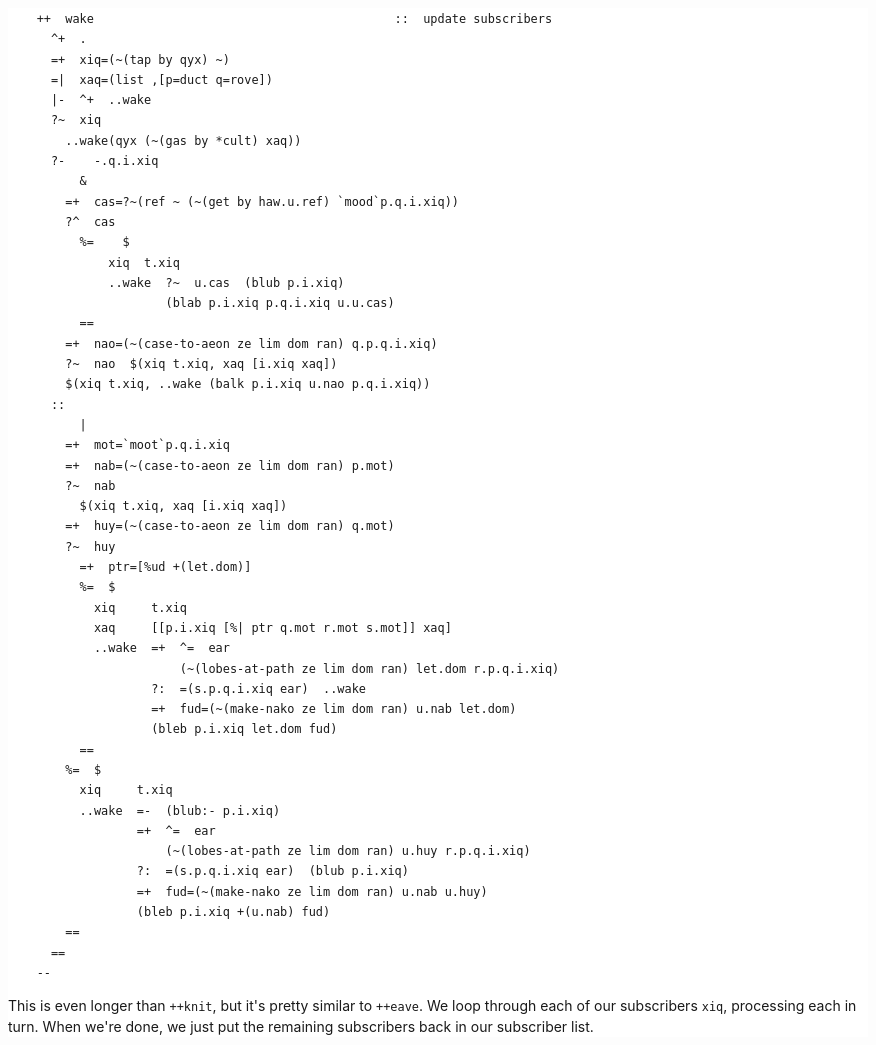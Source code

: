 ```
    ++  wake                                          ::  update subscribers
      ^+  .
      =+  xiq=(~(tap by qyx) ~)
      =|  xaq=(list ,[p=duct q=rove])
      |-  ^+  ..wake
      ?~  xiq
        ..wake(qyx (~(gas by *cult) xaq))
      ?-    -.q.i.xiq
          &
        =+  cas=?~(ref ~ (~(get by haw.u.ref) `mood`p.q.i.xiq))
        ?^  cas
          %=    $
              xiq  t.xiq
              ..wake  ?~  u.cas  (blub p.i.xiq)
                      (blab p.i.xiq p.q.i.xiq u.u.cas)
          ==
        =+  nao=(~(case-to-aeon ze lim dom ran) q.p.q.i.xiq)
        ?~  nao  $(xiq t.xiq, xaq [i.xiq xaq])
        $(xiq t.xiq, ..wake (balk p.i.xiq u.nao p.q.i.xiq))
      ::
          |
        =+  mot=`moot`p.q.i.xiq
        =+  nab=(~(case-to-aeon ze lim dom ran) p.mot)
        ?~  nab
          $(xiq t.xiq, xaq [i.xiq xaq])
        =+  huy=(~(case-to-aeon ze lim dom ran) q.mot)
        ?~  huy
          =+  ptr=[%ud +(let.dom)]
          %=  $
            xiq     t.xiq
            xaq     [[p.i.xiq [%| ptr q.mot r.mot s.mot]] xaq]
            ..wake  =+  ^=  ear
                        (~(lobes-at-path ze lim dom ran) let.dom r.p.q.i.xiq)
                    ?:  =(s.p.q.i.xiq ear)  ..wake
                    =+  fud=(~(make-nako ze lim dom ran) u.nab let.dom)
                    (bleb p.i.xiq let.dom fud)
          ==
        %=  $
          xiq     t.xiq
          ..wake  =-  (blub:- p.i.xiq)
                  =+  ^=  ear
                      (~(lobes-at-path ze lim dom ran) u.huy r.p.q.i.xiq)
                  ?:  =(s.p.q.i.xiq ear)  (blub p.i.xiq)
                  =+  fud=(~(make-nako ze lim dom ran) u.nab u.huy)
                  (bleb p.i.xiq +(u.nab) fud)
        ==
      ==
    --
```

This is even longer than `++knit`, but it's pretty similar to `++eave`.  We loop
through each of our subscribers `xiq`, processing each in turn.  When we're done,
we just put the remaining subscribers back in our subscriber list.
